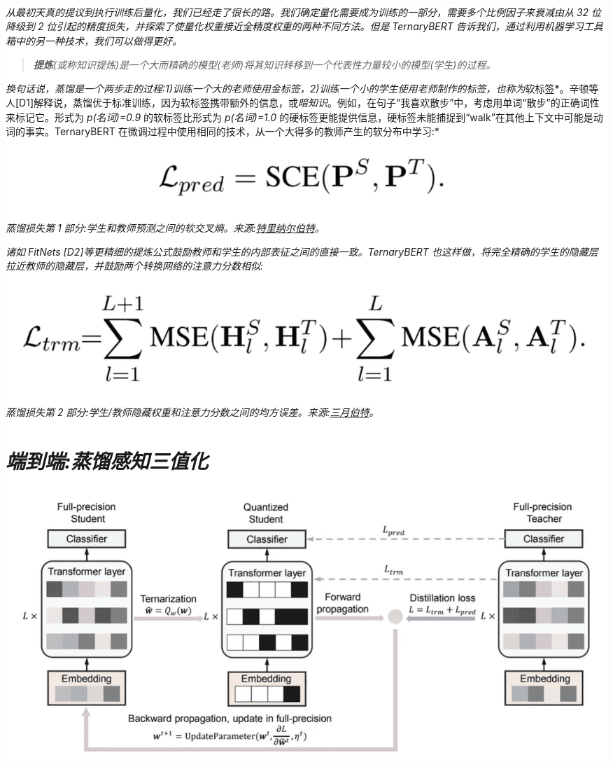 *从最初天真的提议到执行训练后量化，我们已经走了很长的路。我们确定量化需要成为训练的一部分，需要多个比例因子来衰减由从 32 位降级到 2 位引起的精度损失，并探索了使量化权重接近全精度权重的两种不同方法。但是 TernaryBERT 告诉我们，通过利用机器学习工具箱中的另一种技术，我们可以做得更好。*

> ***提炼**(或称知识提炼)是一个大而精确的模型(老师)将其知识转移到一个代表性力量较小的模型(学生)的过程。*

*换句话说，蒸馏是一个两步走的过程:1)训练一个大的老师使用金标签，2)训练一个小的学生使用老师制作的标签，也称为*软标签*。辛顿等人[D1]解释说，蒸馏优于标准训练，因为软标签携带额外的信息，或*暗知识*。例如，在句子“我喜欢散步”中，考虑用单词“散步”的正确词性来标记它。形式为 *p(名词)=0.9* 的软标签比形式为 *p(名词)=1.0* 的硬标签更能提供信息，硬标签未能捕捉到“walk”在其他上下文中可能是动词的事实。TernaryBERT 在微调过程中使用相同的技术，从一个大得多的教师产生的软分布中学习:*

*![](img/25cd909efe35d50355cfffa05b67e3f6.png)*

*蒸馏损失第 1 部分:学生和教师预测之间的软交叉熵。来源:[特里纳尔伯特](https://arxiv.org/pdf/2009.12812.pdf)。*

*诸如 FitNets [D2]等更精细的提炼公式鼓励教师和学生的内部表征之间的直接一致。TernaryBERT 也这样做，将完全精确的学生的隐藏层拉近教师的隐藏层，并鼓励两个转换网络的注意力分数相似:*

*![](img/9130157902a20dc9ae6e5b4f48d12e45.png)*

*蒸馏损失第 2 部分:学生/教师隐藏权重和注意力分数之间的均方误差。来源:[三月伯特](https://arxiv.org/pdf/2009.12812.pdf)。*

# *端到端:蒸馏感知三值化*

*![](img/3fab31beb7afaeb2477c8f020e6dab10.png)*
